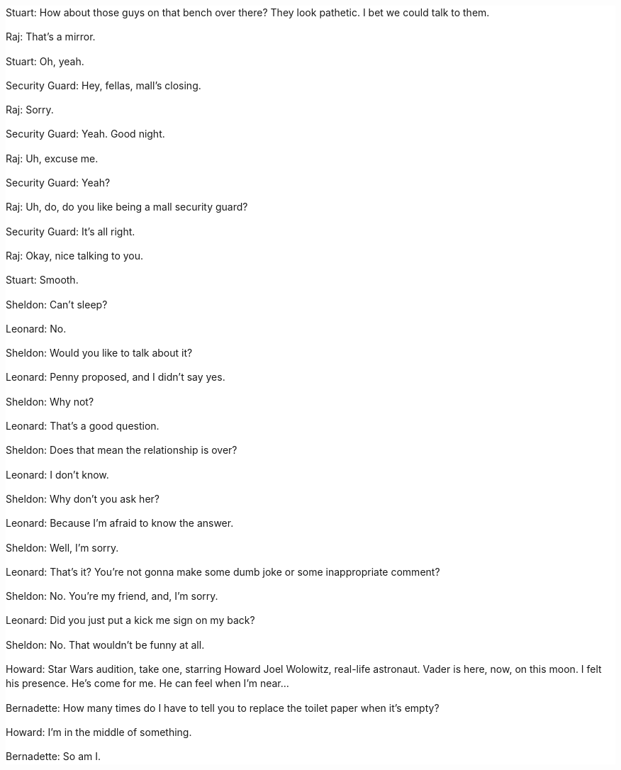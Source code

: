 Stuart: How about those guys on that bench over there? They look pathetic. I bet we could talk to them.

Raj: That’s a mirror.

Stuart: Oh, yeah.

Security Guard: Hey, fellas, mall’s closing.

Raj: Sorry.

Security Guard: Yeah. Good night.

Raj: Uh, excuse me. 

Security Guard: Yeah?

Raj: Uh, do, do you like being a mall security guard?

Security Guard: It’s all right.

Raj: Okay, nice talking to you.

Stuart: Smooth.

Sheldon: Can’t sleep?

Leonard: No.

Sheldon: Would you like to talk about it?

Leonard: Penny proposed, and I didn’t say yes.

Sheldon: Why not?

Leonard: That’s a good question.

Sheldon: Does that mean the relationship is over?

Leonard: I don’t know.

Sheldon: Why don’t you ask her?

Leonard: Because I’m afraid to know the answer.

Sheldon: Well, I’m sorry.

Leonard: That’s it? You’re not gonna make some dumb joke or some inappropriate comment?

Sheldon: No. You’re my friend, and, I’m sorry.

Leonard: Did you just put a kick me sign on my back?

Sheldon: No. That wouldn’t be funny at all.

Howard: Star Wars audition, take one, starring Howard Joel Wolowitz, real-life astronaut. Vader is here, now, on this moon. I felt his presence. He’s come for me. He can feel when I’m near…

Bernadette: How many times do I have to tell you to replace the toilet paper when it’s empty?

Howard: I’m in the middle of something.

Bernadette: So am I.

